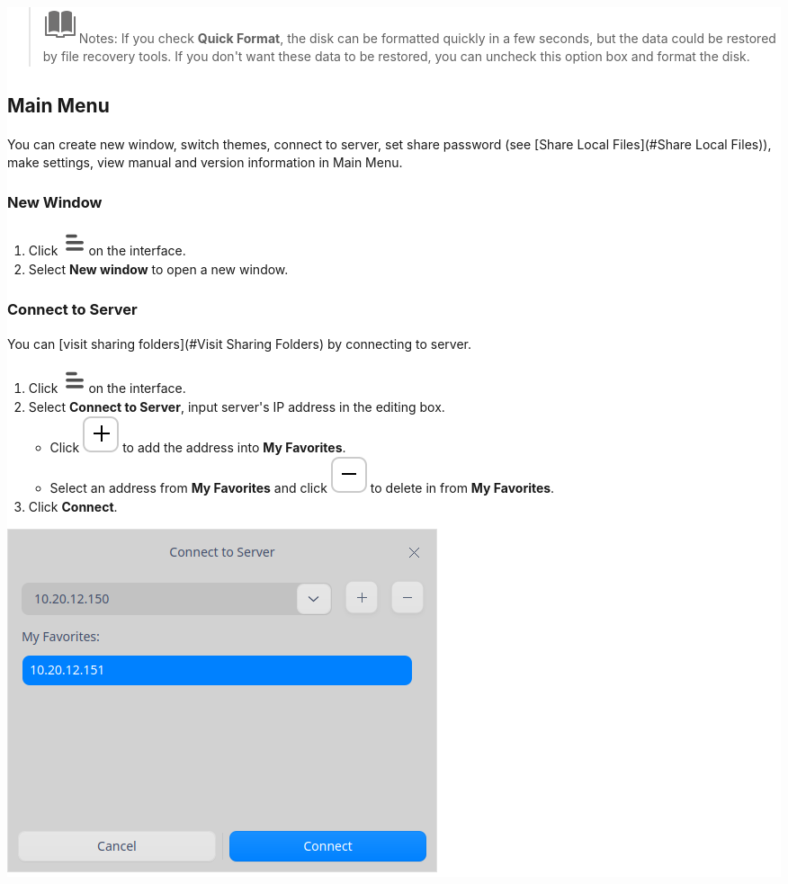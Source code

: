 > ![notes](../common/notes.svg)Notes: If you check **Quick Format**, the disk can be formatted quickly in a few seconds, but the data could be restored by file recovery tools. If you don't want these data to be restored, you can uncheck this option box and format the disk.


## Main Menu

You can create new window, switch themes, connect to server, set share password (see [Share Local Files](#Share Local Files)), make settings, view manual and version information in Main Menu.


### New Window

1. Click ![icon_menu](../common/icon_menu.svg)on the interface.
2. Select **New window** to open a new window.

### Connect to Server

You can [visit sharing folders](#Visit Sharing Folders) by connecting to server.

1. Click ![icon_menu](../common/icon_menu.svg)on the interface.
2. Select **Connect to Server**, input server's IP address in the editing box.
   - Click ![+](../common/+.svg) to add the address into **My Favorites**.
   - Select an address from **My Favorites** and click ![-](../common/-.svg) to delete in from **My Favorites**.
3. Click **Connect**.

![connect](fig/connecttoserver.png)
